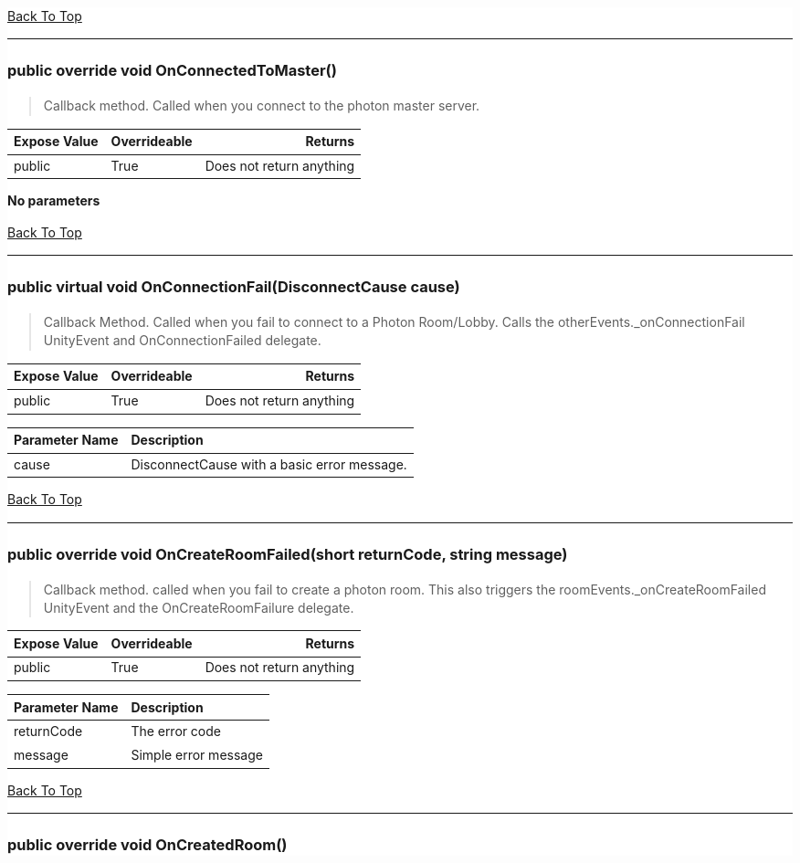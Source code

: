 [Back To Top](#)

------------------
### public override void OnConnectedToMaster()<a name="OnConnectedToMaster"></a>

>   Callback method. Called when you connect to the photon master server. 

| Expose Value | Overrideable | Returns |
|:---|:---|---:|
|public|True|Does not return anything|

**No parameters**

[Back To Top](#)

------------------
### public virtual void OnConnectionFail(DisconnectCause cause)<a name="OnConnectionFail"></a>

>   Callback Method. Called when you fail to connect to a Photon Room/Lobby. Calls the otherEvents._onConnectionFail UnityEvent and OnConnectionFailed delegate. 

| Expose Value | Overrideable | Returns |
|:---|:---|---:|
|public|True|Does not return anything|

| Parameter Name | Description |
|:---|:---|
|cause|DisconnectCause with a basic error message.|

[Back To Top](#)

------------------
### public override void OnCreateRoomFailed(short returnCode, string message)<a name="OnCreateRoomFailed"></a>

>   Callback method. called when you fail to create a photon room. This also triggers the roomEvents._onCreateRoomFailed UnityEvent and the OnCreateRoomFailure delegate. 

| Expose Value | Overrideable | Returns |
|:---|:---|---:|
|public|True|Does not return anything|

| Parameter Name | Description |
|:---|:---|
|returnCode|The error code|
|message|Simple error message|

[Back To Top](#)

------------------
### public override void OnCreatedRoom()<a name="OnCreatedRoom"></a>
